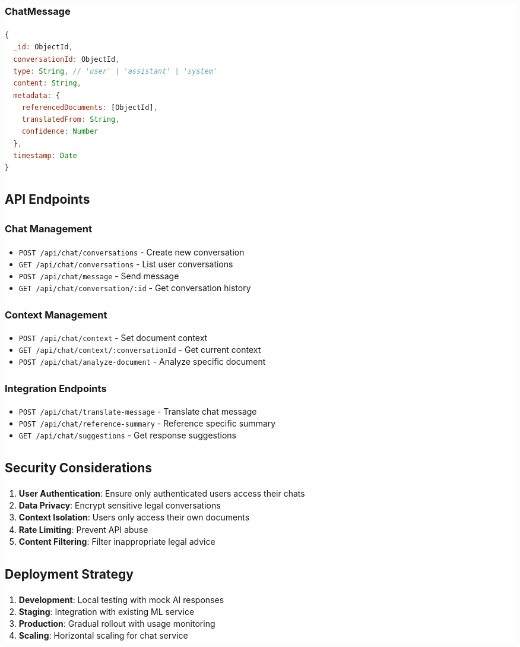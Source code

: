 ### ChatMessage
```javascript
{
  _id: ObjectId,
  conversationId: ObjectId,
  type: String, // 'user' | 'assistant' | 'system'
  content: String,
  metadata: {
    referencedDocuments: [ObjectId],
    translatedFrom: String,
    confidence: Number
  },
  timestamp: Date
}
```

## API Endpoints

### Chat Management
- `POST /api/chat/conversations` - Create new conversation
- `GET /api/chat/conversations` - List user conversations
- `POST /api/chat/message` - Send message
- `GET /api/chat/conversation/:id` - Get conversation history

### Context Management
- `POST /api/chat/context` - Set document context
- `GET /api/chat/context/:conversationId` - Get current context
- `POST /api/chat/analyze-document` - Analyze specific document

### Integration Endpoints
- `POST /api/chat/translate-message` - Translate chat message
- `POST /api/chat/reference-summary` - Reference specific summary
- `GET /api/chat/suggestions` - Get response suggestions

## Security Considerations

1. **User Authentication**: Ensure only authenticated users access their chats
2. **Data Privacy**: Encrypt sensitive legal conversations
3. **Context Isolation**: Users only access their own documents
4. **Rate Limiting**: Prevent API abuse
5. **Content Filtering**: Filter inappropriate legal advice

## Deployment Strategy

1. **Development**: Local testing with mock AI responses
2. **Staging**: Integration with existing ML service
3. **Production**: Gradual rollout with usage monitoring
4. **Scaling**: Horizontal scaling for chat service
